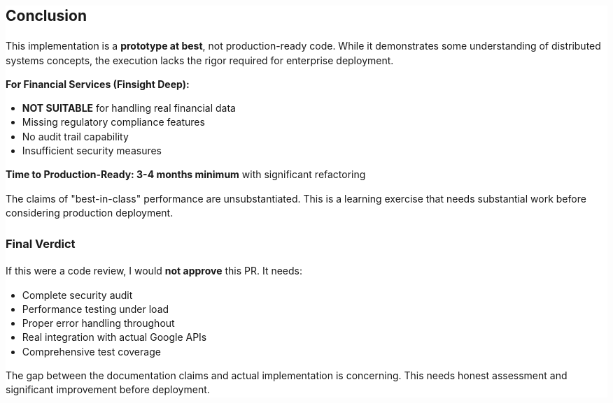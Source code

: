 ## Conclusion

This implementation is a **prototype at best**, not production-ready code. While it demonstrates some understanding of distributed systems concepts, the execution lacks the rigor required for enterprise deployment.

**For Financial Services (Finsight Deep):**
- **NOT SUITABLE** for handling real financial data
- Missing regulatory compliance features
- No audit trail capability
- Insufficient security measures

**Time to Production-Ready: 3-4 months minimum** with significant refactoring

The claims of "best-in-class" performance are unsubstantiated. This is a learning exercise that needs substantial work before considering production deployment.

### Final Verdict

If this were a code review, I would **not approve** this PR. It needs:
- Complete security audit
- Performance testing under load
- Proper error handling throughout
- Real integration with actual Google APIs
- Comprehensive test coverage

The gap between the documentation claims and actual implementation is concerning. This needs honest assessment and significant improvement before deployment.